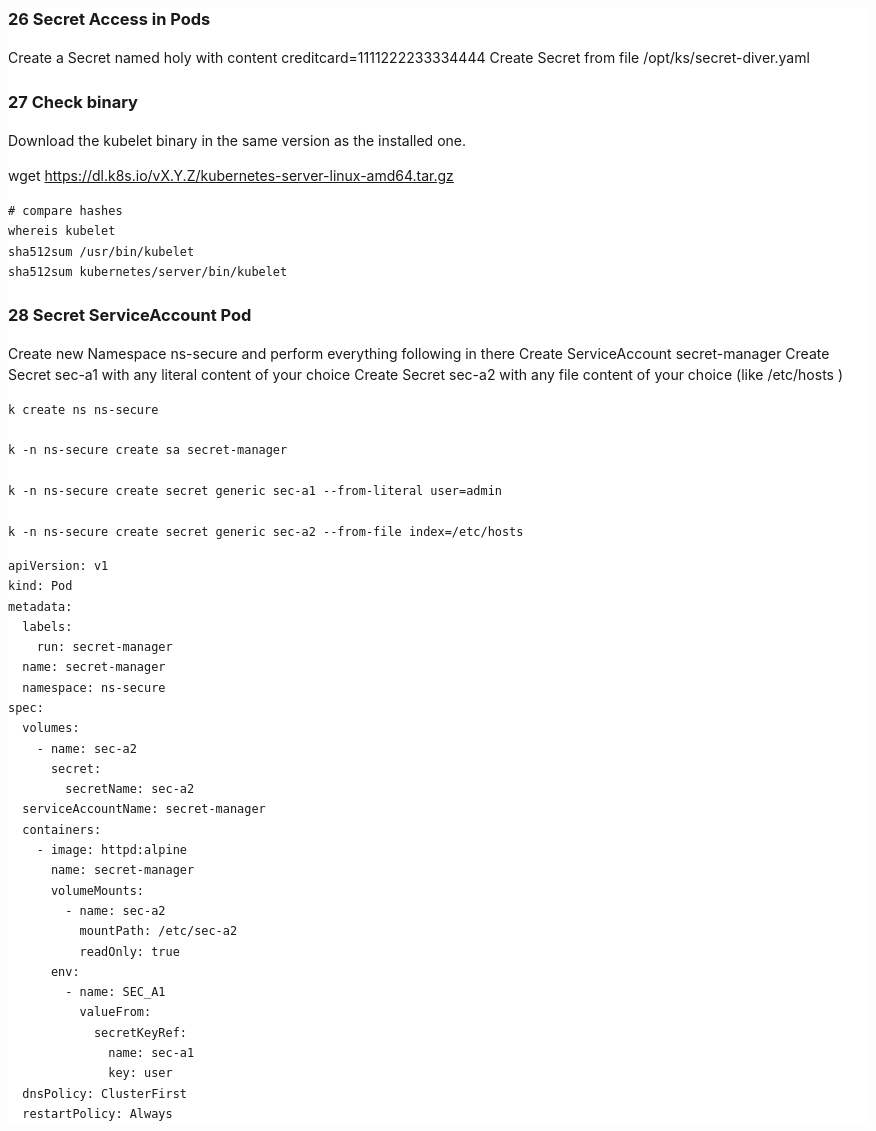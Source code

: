 ### 26 Secret Access in Pods

Create a Secret named holy with content creditcard=1111222233334444
Create Secret from file /opt/ks/secret-diver.yaml

### 27 Check binary

Download the kubelet binary in the same version as the installed one.

wget https://dl.k8s.io/vX.Y.Z/kubernetes-server-linux-amd64.tar.gz

```
# compare hashes
whereis kubelet
sha512sum /usr/bin/kubelet
sha512sum kubernetes/server/bin/kubelet

```

### 28 Secret ServiceAccount Pod

Create new Namespace ns-secure and perform everything following in there
Create ServiceAccount secret-manager
Create Secret sec-a1 with any literal content of your choice
Create Secret sec-a2 with any file content of your choice (like /etc/hosts )

```
k create ns ns-secure

k -n ns-secure create sa secret-manager

k -n ns-secure create secret generic sec-a1 --from-literal user=admin

k -n ns-secure create secret generic sec-a2 --from-file index=/etc/hosts

```


```
apiVersion: v1
kind: Pod
metadata:
  labels:
    run: secret-manager
  name: secret-manager
  namespace: ns-secure
spec:
  volumes:
    - name: sec-a2
      secret:
        secretName: sec-a2
  serviceAccountName: secret-manager
  containers:
    - image: httpd:alpine
      name: secret-manager
      volumeMounts:
        - name: sec-a2
          mountPath: /etc/sec-a2
          readOnly: true
      env:
        - name: SEC_A1
          valueFrom:
            secretKeyRef:
              name: sec-a1
              key: user
  dnsPolicy: ClusterFirst
  restartPolicy: Always
```